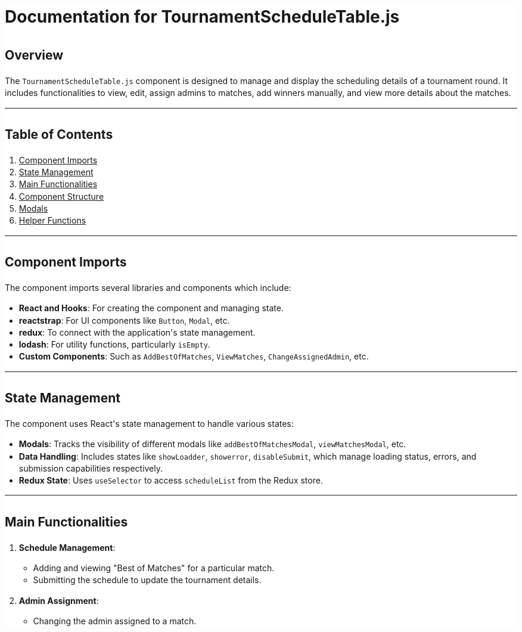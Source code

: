 # Documentation for TournamentScheduleTable.js

## Overview
The `TournamentScheduleTable.js` component is designed to manage and display the scheduling details of a tournament round. It includes functionalities to view, edit, assign admins to matches, add winners manually, and view more details about the matches.

---

## Table of Contents
1. [Component Imports](#component-imports)
2. [State Management](#state-management)
3. [Main Functionalities](#main-functionalities)
4. [Component Structure](#component-structure)
5. [Modals](#modals)
6. [Helper Functions](#helper-functions)

---

## Component Imports

The component imports several libraries and components which include:

- **React and Hooks**: For creating the component and managing state.
- **reactstrap**: For UI components like `Button`, `Modal`, etc.
- **redux**: To connect with the application's state management.
- **lodash**: For utility functions, particularly `isEmpty`.
- **Custom Components**: Such as `AddBestOfMatches`, `ViewMatches`, `ChangeAssignedAdmin`, etc.

---

## State Management

The component uses React's state management to handle various states:

- **Modals**: Tracks the visibility of different modals like `addBestOfMatchesModal`, `viewMatchesModal`, etc.
- **Data Handling**: Includes states like `showLoadder`, `showerror`, `disableSubmit`, which manage loading status, errors, and submission capabilities respectively.
- **Redux State**: Uses `useSelector` to access `scheduleList` from the Redux store.

---

## Main Functionalities

1. **Schedule Management**: 
   - Adding and viewing "Best of Matches" for a particular match.
   - Submitting the schedule to update the tournament details.

2. **Admin Assignment**: 
   - Changing the admin assigned to a match.
